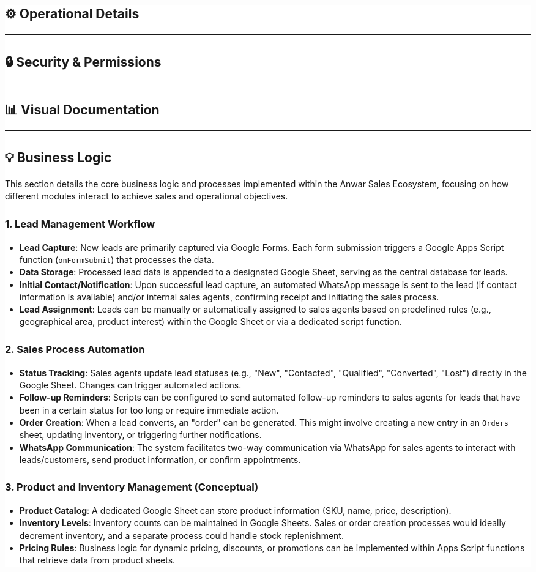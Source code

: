 
## ⚙️ Operational Details

---

## 🔒 Security & Permissions

---

## 📊 Visual Documentation

---

## 💡 Business Logic

This section details the core business logic and processes implemented within the Anwar Sales Ecosystem, focusing on how different modules interact to achieve sales and operational objectives.

### 1. Lead Management Workflow

-   **Lead Capture**: New leads are primarily captured via Google Forms. Each form submission triggers a Google Apps Script function (`onFormSubmit`) that processes the data.
-   **Data Storage**: Processed lead data is appended to a designated Google Sheet, serving as the central database for leads.
-   **Initial Contact/Notification**: Upon successful lead capture, an automated WhatsApp message is sent to the lead (if contact information is available) and/or internal sales agents, confirming receipt and initiating the sales process.
-   **Lead Assignment**: Leads can be manually or automatically assigned to sales agents based on predefined rules (e.g., geographical area, product interest) within the Google Sheet or via a dedicated script function.

### 2. Sales Process Automation

-   **Status Tracking**: Sales agents update lead statuses (e.g., "New", "Contacted", "Qualified", "Converted", "Lost") directly in the Google Sheet. Changes can trigger automated actions.
-   **Follow-up Reminders**: Scripts can be configured to send automated follow-up reminders to sales agents for leads that have been in a certain status for too long or require immediate action.
-   **Order Creation**: When a lead converts, an "order" can be generated. This might involve creating a new entry in an `Orders` sheet, updating inventory, or triggering further notifications.
-   **WhatsApp Communication**: The system facilitates two-way communication via WhatsApp for sales agents to interact with leads/customers, send product information, or confirm appointments.

### 3. Product and Inventory Management (Conceptual)

-   **Product Catalog**: A dedicated Google Sheet can store product information (SKU, name, price, description).
-   **Inventory Levels**: Inventory counts can be maintained in Google Sheets. Sales or order creation processes would ideally decrement inventory, and a separate process could handle stock replenishment.
-   **Pricing Rules**: Business logic for dynamic pricing, discounts, or promotions can be implemented within Apps Script functions that retrieve data from product sheets.
